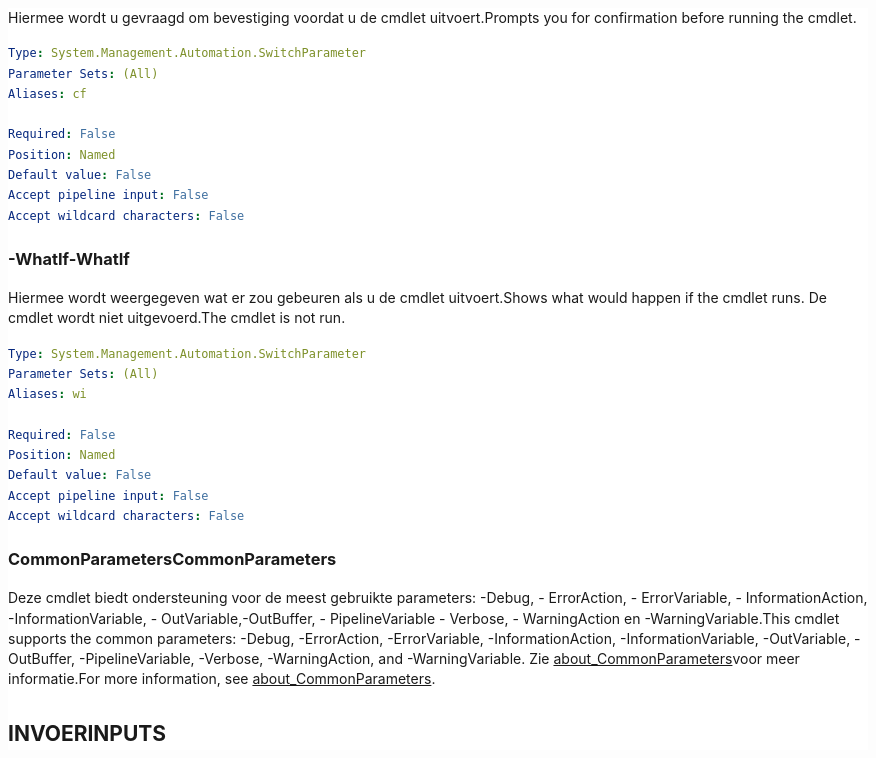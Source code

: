 <span data-ttu-id="1b8fd-144">Hiermee wordt u gevraagd om bevestiging voordat u de cmdlet uitvoert.</span><span class="sxs-lookup"><span data-stu-id="1b8fd-144">Prompts you for confirmation before running the cmdlet.</span></span>

```yaml
Type: System.Management.Automation.SwitchParameter
Parameter Sets: (All)
Aliases: cf

Required: False
Position: Named
Default value: False
Accept pipeline input: False
Accept wildcard characters: False
```

### <span data-ttu-id="1b8fd-145">-WhatIf</span><span class="sxs-lookup"><span data-stu-id="1b8fd-145">-WhatIf</span></span>

<span data-ttu-id="1b8fd-146">Hiermee wordt weergegeven wat er zou gebeuren als u de cmdlet uitvoert.</span><span class="sxs-lookup"><span data-stu-id="1b8fd-146">Shows what would happen if the cmdlet runs.</span></span> <span data-ttu-id="1b8fd-147">De cmdlet wordt niet uitgevoerd.</span><span class="sxs-lookup"><span data-stu-id="1b8fd-147">The cmdlet is not run.</span></span>

```yaml
Type: System.Management.Automation.SwitchParameter
Parameter Sets: (All)
Aliases: wi

Required: False
Position: Named
Default value: False
Accept pipeline input: False
Accept wildcard characters: False
```

### <span data-ttu-id="1b8fd-148">CommonParameters</span><span class="sxs-lookup"><span data-stu-id="1b8fd-148">CommonParameters</span></span>

<span data-ttu-id="1b8fd-149">Deze cmdlet biedt ondersteuning voor de meest gebruikte parameters: -Debug, - ErrorAction, - ErrorVariable, - InformationAction, -InformationVariable, - OutVariable,-OutBuffer, - PipelineVariable - Verbose, - WarningAction en -WarningVariable.</span><span class="sxs-lookup"><span data-stu-id="1b8fd-149">This cmdlet supports the common parameters: -Debug, -ErrorAction, -ErrorVariable, -InformationAction, -InformationVariable, -OutVariable, -OutBuffer, -PipelineVariable, -Verbose, -WarningAction, and -WarningVariable.</span></span> <span data-ttu-id="1b8fd-150">Zie [about_CommonParameters](https://go.microsoft.com/fwlink/?LinkID=113216)voor meer informatie.</span><span class="sxs-lookup"><span data-stu-id="1b8fd-150">For more information, see [about_CommonParameters](https://go.microsoft.com/fwlink/?LinkID=113216).</span></span>

## <span data-ttu-id="1b8fd-151">INVOER</span><span class="sxs-lookup"><span data-stu-id="1b8fd-151">INPUTS</span></span>
